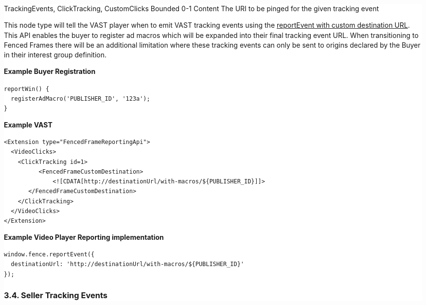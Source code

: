    <td>TrackingEvents, ClickTracking, CustomClicks
   </td>
  </tr>
  <tr>
   <td>Bounded
   </td>
   <td>0-1
   </td>
  </tr>
  <tr>
   <td>Content
   </td>
   <td>The URI to be pinged for the given tracking event
   </td>
  </tr>
</table>


This node type will tell the VAST player when to emit VAST tracking events using the [reportEvent with custom destination URL](https://github.com/WICG/turtledove/blob/main/Fenced_Frames_Ads_Reporting.md#reportevent-custom-destination-url-with-substitution-of-preregistered-macros). This API enables the buyer to register ad macros which will be expanded into their final tracking event URL. When transitioning to Fenced Frames there will be an additional limitation where these tracking events can only be sent to origins declared by the Buyer in their interest group definition.

**Example Buyer Registration**
```
reportWin() {
  registerAdMacro('PUBLISHER_ID', '123a');
}
```

**Example VAST**
```
<Extension type="FencedFrameReportingApi">
  <VideoClicks>
    <ClickTracking id=1>
          <FencedFrameCustomDestination>
              <![CDATA[http://destinationUrl/with-macros/${PUBLISHER_ID}]]>
       </FencedFrameCustomDestination>
    </ClickTracking>
  </VideoClicks>
</Extension>
```

**Example Video Player Reporting implementation**
```
window.fence.reportEvent({
  destinationUrl: 'http://destinationUrl/with-macros/${PUBLISHER_ID}'
});
```


### 3.4. Seller Tracking Events
